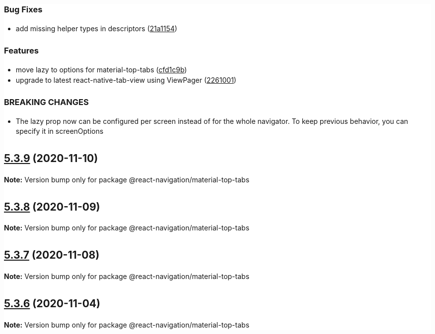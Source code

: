 
### Bug Fixes

* add missing helper types in descriptors ([21a1154](https://github.com/react-navigation/react-navigation/commit/21a11543bf41c4559c2570d5accc0bbb3b67eb8d))


### Features

* move lazy to options for material-top-tabs ([cfd1c9b](https://github.com/react-navigation/react-navigation/commit/cfd1c9b6efb528c7737fb68766873f9c564196d7))
* upgrade to latest react-native-tab-view using ViewPager ([2261001](https://github.com/react-navigation/react-navigation/commit/22610014b3b1e649b368a63fd021362235ee585d))


### BREAKING CHANGES

* The lazy prop now can be configured per screen instead of for the whole navigator. To keep previous behavior, you can specify it in screenOptions





## [5.3.9](https://github.com/react-navigation/react-navigation/compare/@react-navigation/material-top-tabs@5.3.8...@react-navigation/material-top-tabs@5.3.9) (2020-11-10)

**Note:** Version bump only for package @react-navigation/material-top-tabs





## [5.3.8](https://github.com/react-navigation/react-navigation/compare/@react-navigation/material-top-tabs@5.3.7...@react-navigation/material-top-tabs@5.3.8) (2020-11-09)

**Note:** Version bump only for package @react-navigation/material-top-tabs





## [5.3.7](https://github.com/react-navigation/react-navigation/compare/@react-navigation/material-top-tabs@5.3.6...@react-navigation/material-top-tabs@5.3.7) (2020-11-08)

**Note:** Version bump only for package @react-navigation/material-top-tabs





## [5.3.6](https://github.com/react-navigation/react-navigation/compare/@react-navigation/material-top-tabs@5.3.5...@react-navigation/material-top-tabs@5.3.6) (2020-11-04)

**Note:** Version bump only for package @react-navigation/material-top-tabs
